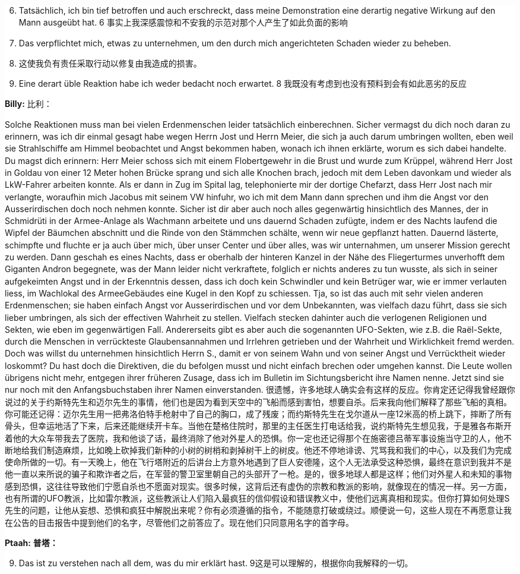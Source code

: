 6. Tatsächlich, ich bin tief betroffen und auch erschreckt, dass meine Demonstration eine derartig negative Wirkung auf den Mann ausgeübt hat.
6 事实上我深感震惊和不安我的示范对那个人产生了如此负面的影响

7. Das verpflichtet mich, etwas zu unternehmen, um den durch mich angerichteten Schaden wieder zu beheben.
7. 这使我负有责任采取行动以修复由我造成的损害。

8. Eine derart üble Reaktion habe ich weder bedacht noch erwartet.
8 我既没有考虑到也没有预料到会有如此恶劣的反应

**Billy:**
比利：

Solche Reaktionen muss man bei vielen Erdenmenschen leider tatsächlich einberechnen. Sicher vermagst du dich noch daran zu erinnern, was ich dir einmal gesagt habe wegen Herrn Jost und Herrn Meier, die sich ja auch darum umbringen wollten, eben weil sie Strahlschiffe am Himmel beobachtet und Angst bekommen haben, wonach ich ihnen erklärte, worum es sich dabei handelte. Du magst dich erinnern: Herr Meier schoss sich mit einem Flobertgewehr in die Brust und wurde zum Krüppel, während Herr Jost in Goldau von einer 12 Meter hohen Brücke sprang und sich alle Knochen brach, jedoch mit dem Leben davonkam und wieder als LkW-Fahrer arbeiten konnte. Als er dann in Zug im Spital lag, telephonierte mir der dortige Chefarzt, dass Herr Jost nach mir verlangte, woraufhin mich Jacobus mit seinem VW hinfuhr, wo ich mit dem Mann dann sprechen und ihm die Angst vor den Ausserirdischen doch noch nehmen konnte. Sicher ist dir aber auch noch alles gegenwärtig hinsichtlich des Mannes, der in Schmidrüti in der Armee-Anlage als Wachmann arbeitete und uns dauernd Schaden zufügte, indem er des Nachts laufend die Wipfel der Bäumchen abschnitt und die Rinde von den Stämmchen schälte, wenn wir neue gepflanzt hatten. Dauernd lästerte, schimpfte und fluchte er ja auch über mich, über unser Center und über alles, was wir unternahmen, um unserer Mission gerecht zu werden. Dann geschah es eines Nachts, dass er oberhalb der hinteren Kanzel in der Nähe des Fliegerturmes unverhofft dem Giganten Andron begegnete, was der Mann leider nicht verkraftete, folglich er nichts anderes zu tun wusste, als sich in seiner aufgekeimten Angst und in der Erkenntnis dessen, dass ich doch kein Schwindler und kein Betrüger war, wie er immer verlauten liess, im Wachlokal des ArmeeGebäudes eine Kugel in den Kopf zu schiessen. Tja, so ist das auch mit sehr vielen anderen Erdenmenschen; sie haben einfach Angst vor Ausserirdischen und vor dem Unbekannten, was vielfach dazu führt, dass sie sich lieber umbringen, als sich der effectiven Wahrheit zu stellen. Vielfach stecken dahinter auch die verlogenen Religionen und Sekten, wie eben im gegenwärtigen Fall. Andererseits gibt es aber auch die sogenannten UFO-Sekten, wie z.B. die Raël-Sekte, durch die Menschen in verrückteste Glaubensannahmen und Irrlehren getrieben und der Wahrheit und Wirklichkeit fremd werden. Doch was willst du unternehmen hinsichtlich Herrn S., damit er von seinem Wahn und von seiner Angst und Verrücktheit wieder loskommt? Du hast doch die Direktiven, die du befolgen musst und nicht einfach brechen oder umgehen kannst. Die Leute wollen übrigens nicht mehr, entgegen ihrer früheren Zusage, dass ich im Bulletin im Sichtungsbericht ihre Namen nenne. Jetzt sind sie nur noch mit den Anfangsbuchstaben ihrer Namen einverstanden.
很遗憾，许多地球人确实会有这样的反应。你肯定还记得我曾经跟你说过的关于约斯特先生和迈尔先生的事情，他们也是因为看到天空中的飞船而感到害怕，想要自杀。后来我向他们解释了那些飞船的真相。你可能还记得：迈尔先生用一把弗洛伯特手枪射中了自己的胸口，成了残废；而约斯特先生在戈尔道从一座12米高的桥上跳下，摔断了所有骨头，但幸运地活了下来，后来还能继续开卡车。当他在楚格住院时，那里的主任医生打电话给我，说约斯特先生想见我，于是雅各布斯开着他的大众车带我去了医院，我和他谈了话，最终消除了他对外星人的恐惧。你一定也还记得那个在施密德吕蒂军事设施当守卫的人，他不断地给我们制造麻烦，比如晚上砍掉我们新种的小树的树梢和剥掉树干上的树皮。他还不停地诽谤、咒骂我和我们的中心，以及我们为完成使命所做的一切。有一天晚上，他在飞行塔附近的后讲台上方意外地遇到了巨人安德隆，这个人无法承受这种恐惧，最终在意识到我并不是他一直以来所说的骗子和欺诈者之后，在军营的警卫室里朝自己的头部开了一枪。是的，很多地球人都是这样；他们对外星人和未知的事物感到恐惧，这往往导致他们宁愿自杀也不愿面对现实。很多时候，这背后还有虚伪的宗教和教派的影响，就像现在的情况一样。另一方面，也有所谓的UFO教派，比如雷尔教派，这些教派让人们陷入最疯狂的信仰假设和错误教义中，使他们远离真相和现实。但你打算如何处理S先生的问题，让他从妄想、恐惧和疯狂中解脱出来呢？你有必须遵循的指令，不能随意打破或绕过。顺便说一句，这些人现在不再愿意让我在公告的目击报告中提到他们的名字，尽管他们之前答应了。现在他们只同意用名字的首字母。

**Ptaah:**
**普塔：**

9. Das ist zu verstehen nach all dem, was du mir erklärt hast.
9这是可以理解的，根据你向我解释的一切。
